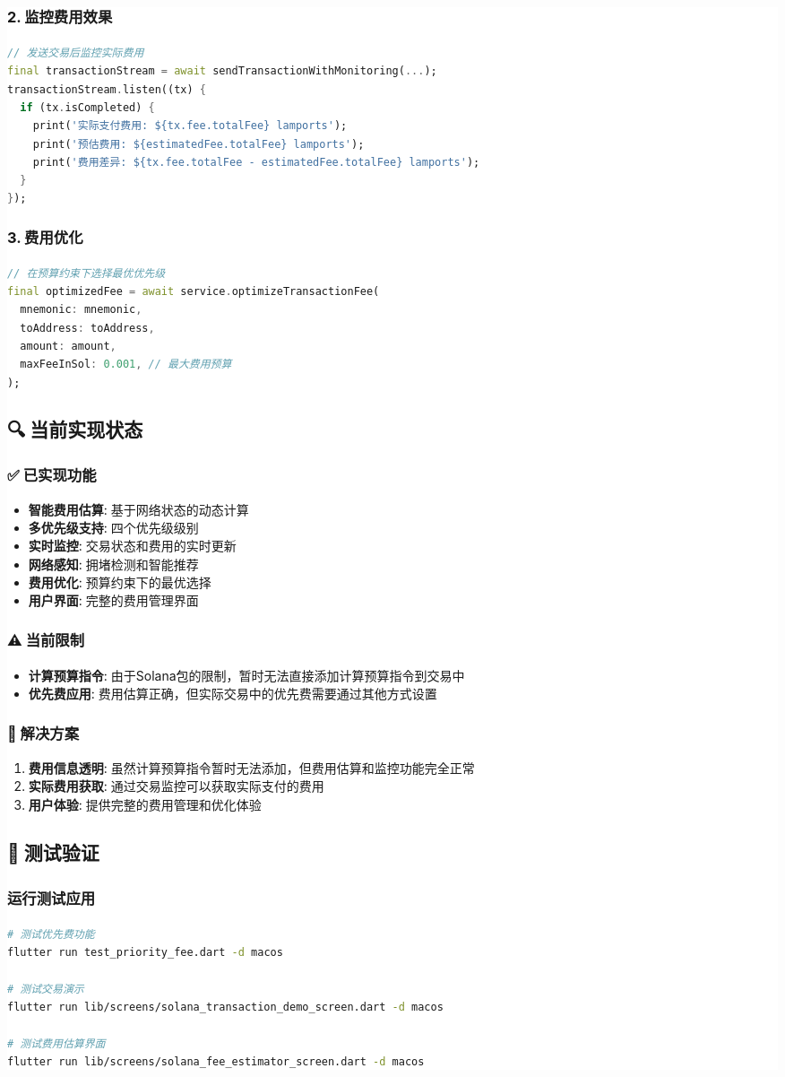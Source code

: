 ### 2. 监控费用效果
```dart
// 发送交易后监控实际费用
final transactionStream = await sendTransactionWithMonitoring(...);
transactionStream.listen((tx) {
  if (tx.isCompleted) {
    print('实际支付费用: ${tx.fee.totalFee} lamports');
    print('预估费用: ${estimatedFee.totalFee} lamports');
    print('费用差异: ${tx.fee.totalFee - estimatedFee.totalFee} lamports');
  }
});
```

### 3. 费用优化
```dart
// 在预算约束下选择最优优先级
final optimizedFee = await service.optimizeTransactionFee(
  mnemonic: mnemonic,
  toAddress: toAddress,
  amount: amount,
  maxFeeInSol: 0.001, // 最大费用预算
);
```

## 🔍 当前实现状态

### ✅ 已实现功能
- **智能费用估算**: 基于网络状态的动态计算
- **多优先级支持**: 四个优先级级别
- **实时监控**: 交易状态和费用的实时更新
- **网络感知**: 拥堵检测和智能推荐
- **费用优化**: 预算约束下的最优选择
- **用户界面**: 完整的费用管理界面

### ⚠️ 当前限制
- **计算预算指令**: 由于Solana包的限制，暂时无法直接添加计算预算指令到交易中
- **优先费应用**: 费用估算正确，但实际交易中的优先费需要通过其他方式设置

### 🔄 解决方案
1. **费用信息透明**: 虽然计算预算指令暂时无法添加，但费用估算和监控功能完全正常
2. **实际费用获取**: 通过交易监控可以获取实际支付的费用
3. **用户体验**: 提供完整的费用管理和优化体验

## 📱 测试验证

### 运行测试应用
```bash
# 测试优先费功能
flutter run test_priority_fee.dart -d macos

# 测试交易演示
flutter run lib/screens/solana_transaction_demo_screen.dart -d macos

# 测试费用估算界面
flutter run lib/screens/solana_fee_estimator_screen.dart -d macos
```
